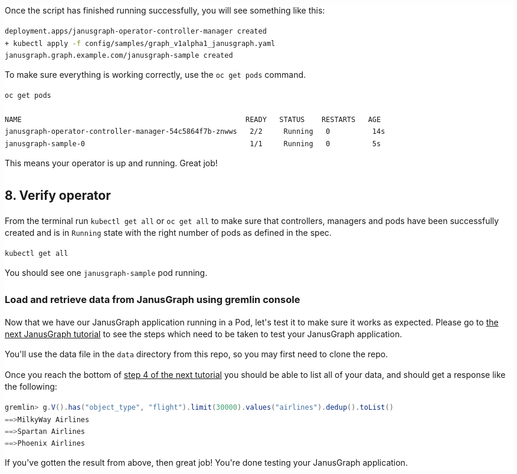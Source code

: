 Once the script has finished running successfully, you will see something like this:

```bash
deployment.apps/janusgraph-operator-controller-manager created
+ kubectl apply -f config/samples/graph_v1alpha1_janusgraph.yaml
janusgraph.graph.example.com/janusgraph-sample created
```

To make sure everything is working correctly, use the `oc get pods` command.

```bash
oc get pods

NAME                                                     READY   STATUS    RESTARTS   AGE
janusgraph-operator-controller-manager-54c5864f7b-znwws   2/2     Running   0          14s
janusgraph-sample-0                                       1/1     Running   0          5s
```

This means your operator is up and running. Great job!

## 8. Verify operator

From the terminal run `kubectl get all` or `oc get all` to make sure that controllers, managers and pods have been successfully created and is in `Running` state with the right number of pods as defined in the spec.

```bash
kubectl get all 
```

You should see one `janusgraph-sample` pod running.

### Load and retrieve data from JanusGraph using gremlin console

Now that we have our JanusGraph application running in a Pod, let's test it to make sure it works as expected. Please go to 
[the next JanusGraph tutorial](https://github.ibm.com/TT-ISV-org/janusgraph-operator/blob/main/articles/level-1-janusgraph.md#4-load-and-test-retrieve-of-data-using-gremlin-console) to see the steps which need to be taken to test your JanusGraph application. 

You'll use the data file in the `data` directory from this repo, so you may first need to clone the repo. 

Once you reach the bottom of [step 4 of the next tutorial](https://github.ibm.com/TT-ISV-org/janusgraph-operator/blob/main/articles/level-1-janusgraph.md#4-load-and-test-retrieve-of-data-using-gremlin-console) you should be able to list all of your data, and should get a response like the following:

```groovy
gremlin> g.V().has("object_type", "flight").limit(30000).values("airlines").dedup().toList()
==>MilkyWay Airlines
==>Spartan Airlines
==>Phoenix Airlines
```

If you've gotten the result from above, then great job! You're done testing your JanusGraph application. 
